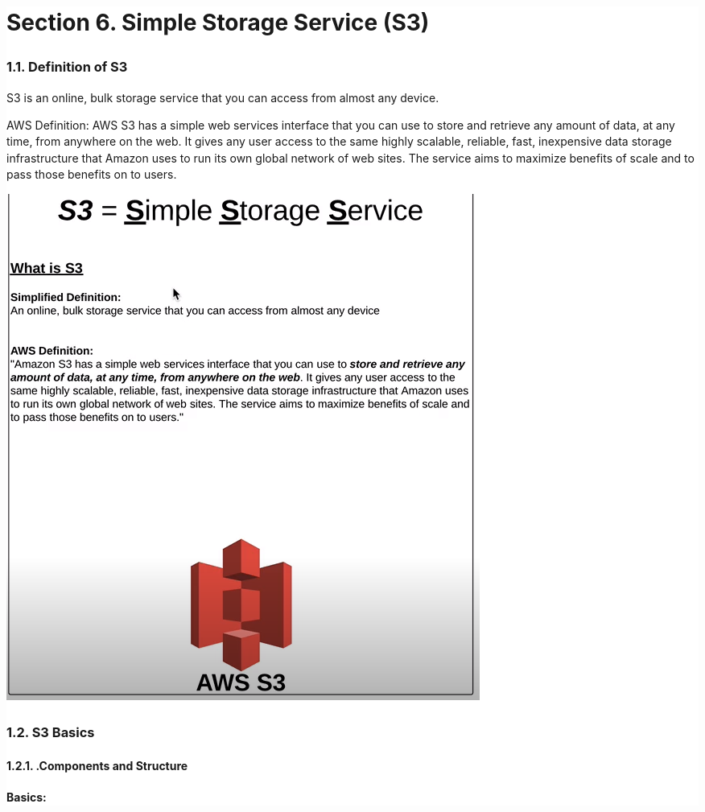# Section 6. Simple Storage Service \(S3\)

### 1.1. Definition of S3

S3 is an online, bulk storage service that you can access from almost any device.

AWS Definition: AWS S3 has a simple web services interface that you can use to store and retrieve any amount of data, at any time, from anywhere on the web. It gives any user access to the same highly scalable, reliable, fast, inexpensive data storage infrastructure that Amazon uses to run its own global network of web sites. The service aims to maximize benefits of scale and to pass those benefits on to users.

![](../.gitbook/assets/image%20%28580%29.png)

### 1.2. S3 Basics

#### 1.2.1. .Components and Structure

**Basics:** 
